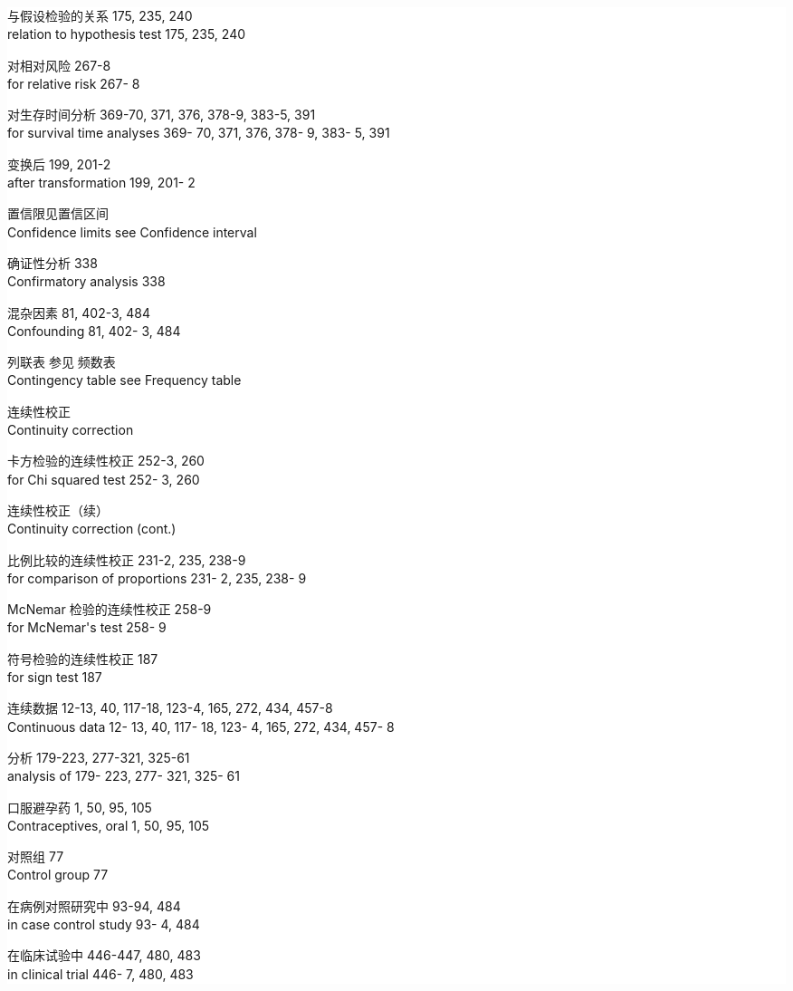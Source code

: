 与假设检验的关系 175, 235, 240  
relation to hypothesis test 175, 235, 240  

对相对风险 267-8  
for relative risk 267- 8  

对生存时间分析 369-70, 371, 376, 378-9, 383-5, 391  
for survival time analyses 369- 70, 371, 376, 378- 9, 383- 5, 391  

变换后 199, 201-2  
after transformation 199, 201- 2  

置信限见置信区间  
Confidence limits see Confidence interval  

确证性分析 338  
Confirmatory analysis 338  

混杂因素 81, 402-3, 484  
Confounding 81, 402- 3, 484  

列联表 参见 频数表  
Contingency table see Frequency table  

连续性校正  
Continuity correction  

卡方检验的连续性校正 252-3, 260  
for Chi squared test 252- 3, 260  

连续性校正（续）  
Continuity correction (cont.)  

比例比较的连续性校正 231-2, 235, 238-9  
for comparison of proportions 231- 2, 235, 238- 9  

McNemar 检验的连续性校正 258-9  
for McNemar's test 258- 9  

符号检验的连续性校正 187  
for sign test 187  

连续数据 12-13, 40, 117-18, 123-4, 165, 272, 434, 457-8  
Continuous data 12- 13, 40, 117- 18, 123- 4, 165, 272, 434, 457- 8  

分析 179-223, 277-321, 325-61  
analysis of 179- 223, 277- 321, 325- 61  

口服避孕药 1, 50, 95, 105  
Contraceptives, oral 1, 50, 95, 105  

对照组 77  
Control group 77  

在病例对照研究中 93-94, 484  
in case control study 93- 4, 484  

在临床试验中 446-447, 480, 483  
in clinical trial 446- 7, 480, 483  
